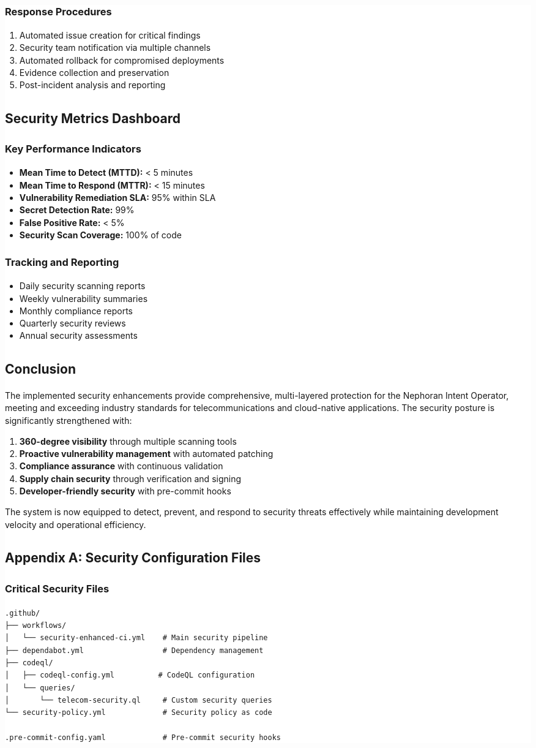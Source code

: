 ### Response Procedures
1. Automated issue creation for critical findings
2. Security team notification via multiple channels
3. Automated rollback for compromised deployments
4. Evidence collection and preservation
5. Post-incident analysis and reporting

## Security Metrics Dashboard

### Key Performance Indicators
- **Mean Time to Detect (MTTD):** < 5 minutes
- **Mean Time to Respond (MTTR):** < 15 minutes
- **Vulnerability Remediation SLA:** 95% within SLA
- **Secret Detection Rate:** 99%
- **False Positive Rate:** < 5%
- **Security Scan Coverage:** 100% of code

### Tracking and Reporting
- Daily security scanning reports
- Weekly vulnerability summaries
- Monthly compliance reports
- Quarterly security reviews
- Annual security assessments

## Conclusion

The implemented security enhancements provide comprehensive, multi-layered protection for the Nephoran Intent Operator, meeting and exceeding industry standards for telecommunications and cloud-native applications. The security posture is significantly strengthened with:

1. **360-degree visibility** through multiple scanning tools
2. **Proactive vulnerability management** with automated patching
3. **Compliance assurance** with continuous validation
4. **Supply chain security** through verification and signing
5. **Developer-friendly security** with pre-commit hooks

The system is now equipped to detect, prevent, and respond to security threats effectively while maintaining development velocity and operational efficiency.

## Appendix A: Security Configuration Files

### Critical Security Files
```
.github/
├── workflows/
│   └── security-enhanced-ci.yml    # Main security pipeline
├── dependabot.yml                  # Dependency management
├── codeql/
│   ├── codeql-config.yml          # CodeQL configuration
│   └── queries/
│       └── telecom-security.ql     # Custom security queries
└── security-policy.yml             # Security policy as code

.pre-commit-config.yaml             # Pre-commit security hooks
```
